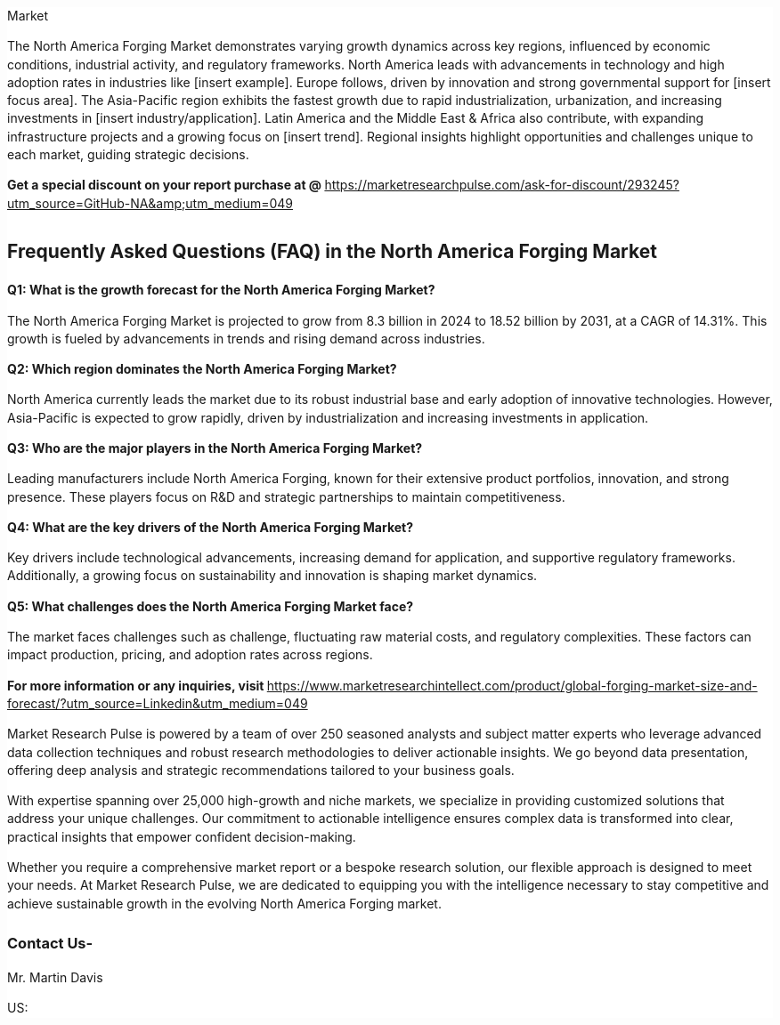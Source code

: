 Market</span></h3><div class="flex max-w-full flex-col flex-grow"><div class="min-h-8 text-message flex w-full flex-col items-end gap-2 whitespace-normal break-words [.text-message+&amp;]:mt-5" dir="auto" data-message-author-role="assistant" data-message-id="e9038762-ce64-4e30-91c9-9bd413514231" data-message-model-slug="gpt-4o-mini"><div class="flex w-full flex-col gap-1 empty:hidden first:pt-[3px]"><div class="markdown prose w-full break-words dark:prose-invert light"><p>The North America Forging Market demonstrates varying growth dynamics across key regions, influenced by economic conditions, industrial activity, and regulatory frameworks. North America leads with advancements in technology and high adoption rates in industries like [insert example]. Europe follows, driven by innovation and strong governmental support for [insert focus area]. The Asia-Pacific region exhibits the fastest growth due to rapid industrialization, urbanization, and increasing investments in [insert industry/application]. Latin America and the Middle East &amp; Africa also contribute, with expanding infrastructure projects and a growing focus on [insert trend]. Regional insights highlight opportunities and challenges unique to each market, guiding strategic decisions.</p></div></div></div></div><p><strong>Get a special discount on your report purchase at @ </strong><a href="https://marketresearchpulse.com/ask-for-discount/293245?utm_source=GitHub-NA&amp;utm_medium=049">https://marketresearchpulse.com/ask-for-discount/293245?utm_source=GitHub-NA&amp;utm_medium=049</a></p><h2>Frequently Asked Questions (FAQ) in the North America Forging Market</h2><p><strong>Q1: What is the growth forecast for the North America Forging Market?</strong></p><p>The North America Forging Market is projected to grow from 8.3 billion in 2024 to 18.52 billion by 2031, at a CAGR of 14.31%. This growth is fueled by advancements in trends and rising demand across industries.</p><p><strong>Q2: Which region dominates the North America Forging Market?</strong></p><p>North America currently leads the market due to its robust industrial base and early adoption of innovative technologies. However, Asia-Pacific is expected to grow rapidly, driven by industrialization and increasing investments in application.</p><p><strong>Q3: Who are the major players in the North America Forging Market?</strong></p><p>Leading manufacturers include North America Forging, known for their extensive product portfolios, innovation, and strong presence. These players focus on R&amp;D and strategic partnerships to maintain competitiveness.</p><p><strong>Q4: What are the key drivers of the North America Forging Market?</strong></p><p>Key drivers include technological advancements, increasing demand for application, and supportive regulatory frameworks. Additionally, a growing focus on sustainability and innovation is shaping market dynamics.</p><p><strong>Q5: What challenges does the North America Forging Market face?</strong></p><p>The market faces challenges such as challenge, fluctuating raw material costs, and regulatory complexities. These factors can impact production, pricing, and adoption rates across regions.</p><p><strong>For more information or any inquiries, visit&nbsp;</strong><a href="https://www.marketresearchintellect.com/product/global-forging-market-size-and-forecast/?utm_source=Linkedin&utm_medium=049">https://www.marketresearchintellect.com/product/global-forging-market-size-and-forecast/?utm_source=Linkedin&utm_medium=049</a></p><p>Market Research Pulse is powered by a team of over 250 seasoned analysts and subject matter experts who leverage advanced data collection techniques and robust research methodologies to deliver actionable insights. We go beyond data presentation, offering deep analysis and strategic recommendations tailored to your business goals.</p><p>With expertise spanning over 25,000 high-growth and niche markets, we specialize in providing customized solutions that address your unique challenges. Our commitment to actionable intelligence ensures complex data is transformed into clear, practical insights that empower confident decision-making.</p><p>Whether you require a comprehensive market report or a bespoke research solution, our flexible approach is designed to meet your needs. At Market Research Pulse, we are dedicated to equipping you with the intelligence necessary to stay competitive and achieve sustainable growth in the evolving North America Forging market.</p><h3><strong>Contact Us-</strong></h3><p>Mr. Martin Davis</p><p>US: